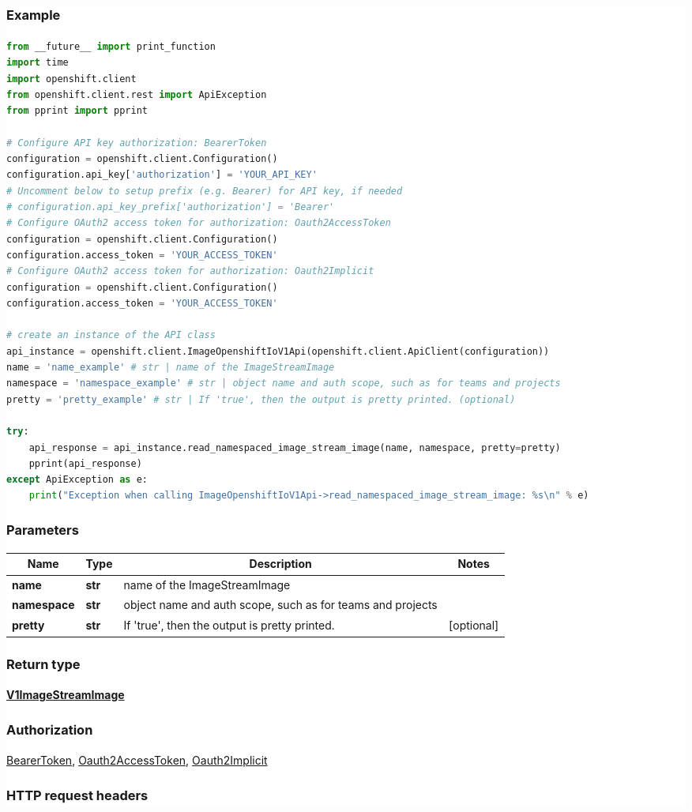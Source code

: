 ### Example 
```python
from __future__ import print_function
import time
import openshift.client
from openshift.client.rest import ApiException
from pprint import pprint

# Configure API key authorization: BearerToken
configuration = openshift.client.Configuration()
configuration.api_key['authorization'] = 'YOUR_API_KEY'
# Uncomment below to setup prefix (e.g. Bearer) for API key, if needed
# configuration.api_key_prefix['authorization'] = 'Bearer'
# Configure OAuth2 access token for authorization: Oauth2AccessToken
configuration = openshift.client.Configuration()
configuration.access_token = 'YOUR_ACCESS_TOKEN'
# Configure OAuth2 access token for authorization: Oauth2Implicit
configuration = openshift.client.Configuration()
configuration.access_token = 'YOUR_ACCESS_TOKEN'

# create an instance of the API class
api_instance = openshift.client.ImageOpenshiftIoV1Api(openshift.client.ApiClient(configuration))
name = 'name_example' # str | name of the ImageStreamImage
namespace = 'namespace_example' # str | object name and auth scope, such as for teams and projects
pretty = 'pretty_example' # str | If 'true', then the output is pretty printed. (optional)

try: 
    api_response = api_instance.read_namespaced_image_stream_image(name, namespace, pretty=pretty)
    pprint(api_response)
except ApiException as e:
    print("Exception when calling ImageOpenshiftIoV1Api->read_namespaced_image_stream_image: %s\n" % e)
```

### Parameters

Name | Type | Description  | Notes
------------- | ------------- | ------------- | -------------
 **name** | **str**| name of the ImageStreamImage | 
 **namespace** | **str**| object name and auth scope, such as for teams and projects | 
 **pretty** | **str**| If &#39;true&#39;, then the output is pretty printed. | [optional] 

### Return type

[**V1ImageStreamImage**](V1ImageStreamImage.md)

### Authorization

[BearerToken](../README.md#BearerToken), [Oauth2AccessToken](../README.md#Oauth2AccessToken), [Oauth2Implicit](../README.md#Oauth2Implicit)

### HTTP request headers
